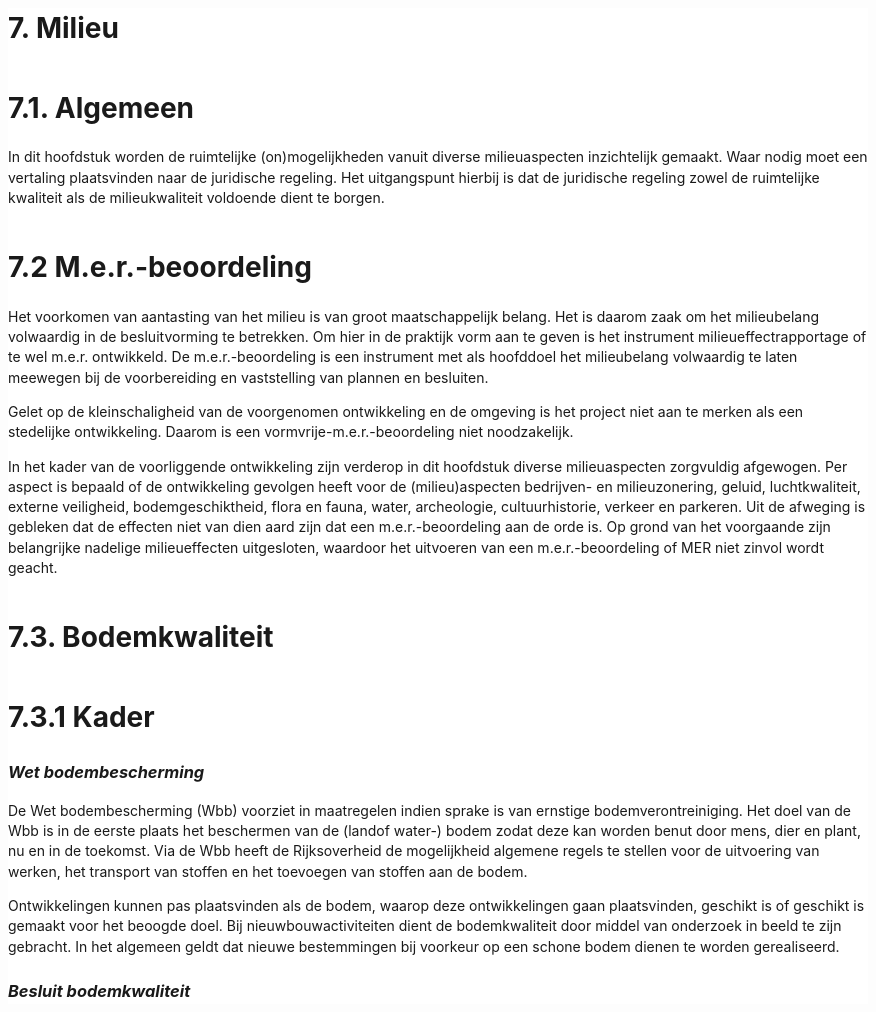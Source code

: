 # **7. Milieu**

# **7.1. Algemeen**

In dit hoofdstuk worden de ruimtelijke (on)mogelijkheden vanuit diverse milieuaspecten inzichtelijk gemaakt. Waar nodig moet een vertaling plaatsvinden naar de juridische regeling. Het uitgangspunt hierbij is dat de juridische regeling zowel de ruimtelijke kwaliteit als de milieukwaliteit voldoende dient te borgen.

# **7.2 M.e.r.-beoordeling**

Het voorkomen van aantasting van het milieu is van groot maatschappelijk belang. Het is daarom zaak om het milieubelang volwaardig in de besluitvorming te betrekken. Om hier in de praktijk vorm aan te geven is het instrument milieueffectrapportage of te wel m.e.r. ontwikkeld. De m.e.r.-beoordeling is een instrument met als hoofddoel het milieubelang volwaardig te laten meewegen bij de voorbereiding en vaststelling van plannen en besluiten.

Gelet op de kleinschaligheid van de voorgenomen ontwikkeling en de omgeving is het project niet aan te merken als een stedelijke ontwikkeling. Daarom is een vormvrije-m.e.r.-beoordeling niet noodzakelijk.

In het kader van de voorliggende ontwikkeling zijn verderop in dit hoofdstuk diverse milieuaspecten zorgvuldig afgewogen. Per aspect is bepaald of de ontwikkeling gevolgen heeft voor de (milieu)aspecten bedrijven- en milieuzonering, geluid, luchtkwaliteit, externe veiligheid, bodemgeschiktheid, flora en fauna, water, archeologie, cultuurhistorie, verkeer en parkeren. Uit de afweging is gebleken dat de effecten niet van dien aard zijn dat een m.e.r.-beoordeling aan de orde is. Op grond van het voorgaande zijn belangrijke nadelige milieueffecten uitgesloten, waardoor het uitvoeren van een m.e.r.-beoordeling of MER niet zinvol wordt geacht.

# **7.3. Bodemkwaliteit**

# **7.3.1 Kader**

### *Wet bodembescherming*

De Wet bodembescherming (Wbb) voorziet in maatregelen indien sprake is van ernstige bodemverontreiniging. Het doel van de Wbb is in de eerste plaats het beschermen van de (landof water-) bodem zodat deze kan worden benut door mens, dier en plant, nu en in de toekomst. Via de Wbb heeft de Rijksoverheid de mogelijkheid algemene regels te stellen voor de uitvoering van werken, het transport van stoffen en het toevoegen van stoffen aan de bodem.

Ontwikkelingen kunnen pas plaatsvinden als de bodem, waarop deze ontwikkelingen gaan plaatsvinden, geschikt is of geschikt is gemaakt voor het beoogde doel. Bij nieuwbouwactiviteiten dient de bodemkwaliteit door middel van onderzoek in beeld te zijn gebracht. In het algemeen geldt dat nieuwe bestemmingen bij voorkeur op een schone bodem dienen te worden gerealiseerd.

### *Besluit bodemkwaliteit*
